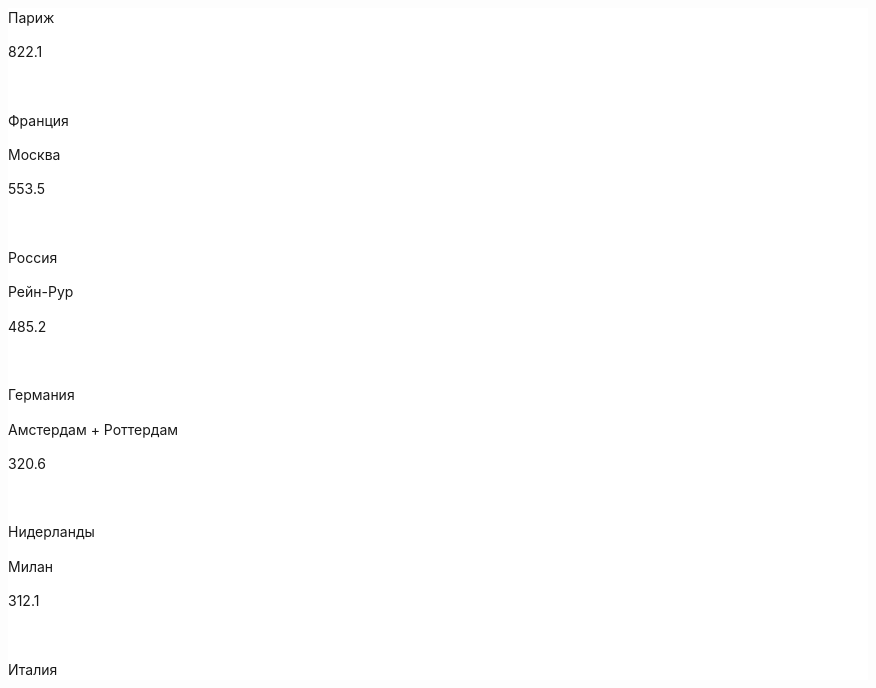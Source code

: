 




Париж


822.1


 


Франция






Москва


553.5


 


Россия






Рейн-Рур


485.2


 


Германия






Амстердам + Роттердам


320.6


 


Нидерланды






Милан


312.1


 


Италия
